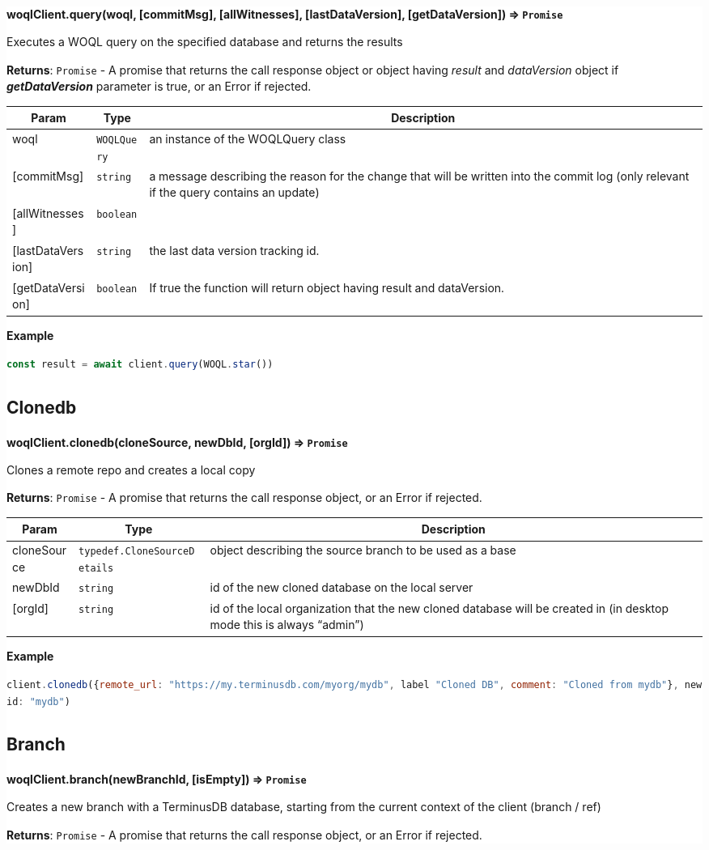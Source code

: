 **woqlClient.query(woql, \[commitMsg], \[allWitnesses], \[lastDataVersion], \[getDataVersion]) ⇒ `Promise`**

Executes a WOQL query on the specified database and returns the results

**Returns**: `Promise` - A promise that returns the call response object or object having _result_ and _dataVersion_ object if _**getDataVersion**_ parameter is true, or an Error if rejected.

| Param              | Type        | Description                                                                                                                             |
| ------------------ | ----------- | --------------------------------------------------------------------------------------------------------------------------------------- |
| woql               | `WOQLQuery` | an instance of the WOQLQuery class                                                                                                      |
| \[commitMsg]       | `string`    | a message describing the reason for the change that will be written into the commit log (only relevant if the query contains an update) |
| \[allWitnesses]    | `boolean`   |                                                                                                                                         |
| \[lastDataVersion] | `string`    | the last data version tracking id.                                                                                                      |
| \[getDataVersion]  | `boolean`   | If true the function will return object having result and dataVersion.                                                                  |

**Example**

```javascript
const result = await client.query(WOQL.star())
```

## Clonedb

**woqlClient.clonedb(cloneSource, newDbId, \[orgId]) ⇒ `Promise`**

Clones a remote repo and creates a local copy

**Returns**: `Promise` - A promise that returns the call response object, or an Error if rejected.

| Param       | Type                         | Description                                                                                                           |
| ----------- | ---------------------------- | --------------------------------------------------------------------------------------------------------------------- |
| cloneSource | `typedef.CloneSourceDetails` | object describing the source branch to be used as a base                                                              |
| newDbId     | `string`                     | id of the new cloned database on the local server                                                                     |
| \[orgId]    | `string`                     | id of the local organization that the new cloned database will be created in (in desktop mode this is always “admin”) |

**Example**

```javascript
client.clonedb({remote_url: "https://my.terminusdb.com/myorg/mydb", label "Cloned DB", comment: "Cloned from mydb"}, newid: "mydb")
```

## Branch

**woqlClient.branch(newBranchId, \[isEmpty]) ⇒ `Promise`**

Creates a new branch with a TerminusDB database, starting from the current context of the client (branch / ref)

**Returns**: `Promise` - A promise that returns the call response object, or an Error if rejected.
